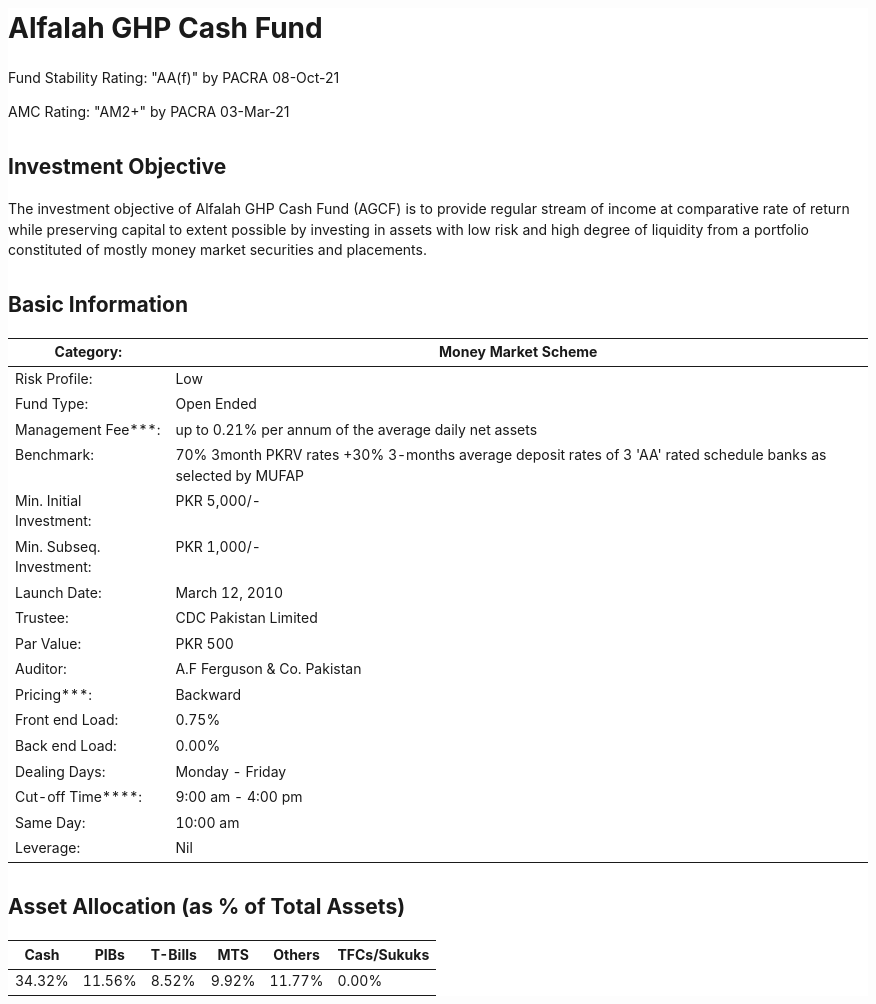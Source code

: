 # Alfalah GHP Cash Fund

Fund Stability Rating: "AA(f)" by PACRA 08-Oct-21

AMC Rating: "AM2+" by PACRA 03-Mar-21

## Investment Objective

The investment objective of Alfalah GHP Cash Fund (AGCF) is to provide regular stream of income at comparative rate of return while preserving capital to extent possible by investing in assets with low risk and high degree of liquidity from a portfolio constituted of mostly money market securities and placements.

## Basic Information

| Category:                | Money Market Scheme                                                                                           |
| ------------------------ | ------------------------------------------------------------------------------------------------------------- |
| Risk Profile:            | Low                                                                                                           |
| Fund Type:               | Open Ended                                                                                                    |
| Management Fee\*\*\*:    | up to 0.21% per annum of the average daily net assets                                                         |
| Benchmark:               | 70% 3month PKRV rates +30% 3-months average deposit rates of 3 'AA' rated schedule banks as selected by MUFAP |
| Min. Initial Investment: | PKR 5,000/-                                                                                                   |
| Min. Subseq. Investment: | PKR 1,000/-                                                                                                   |
| Launch Date:             | March 12, 2010                                                                                                |
| Trustee:                 | CDC Pakistan Limited                                                                                          |
| Par Value:               | PKR 500                                                                                                       |
| Auditor:                 | A.F Ferguson & Co. Pakistan                                                                                   |
| Pricing\*\*\*:           | Backward                                                                                                      |
| Front end Load:          | 0.75%                                                                                                         |
| Back end Load:           | 0.00%                                                                                                         |
| Dealing Days:            | Monday - Friday                                                                                               |
| Cut-off Time\*\*\*\*:    | 9:00 am - 4:00 pm                                                                                             |
| Same Day:                | 10:00 am                                                                                                      |
| Leverage:                | Nil                                                                                                           |

## Asset Allocation (as % of Total Assets)

| Cash   | PIBs   | T-Bills | MTS   | Others | TFCs/Sukuks |
| ------ | ------ | ------- | ----- | ------ | ----------- |
| 34.32% | 11.56% | 8.52%   | 9.92% | 11.77% | 0.00%       |
